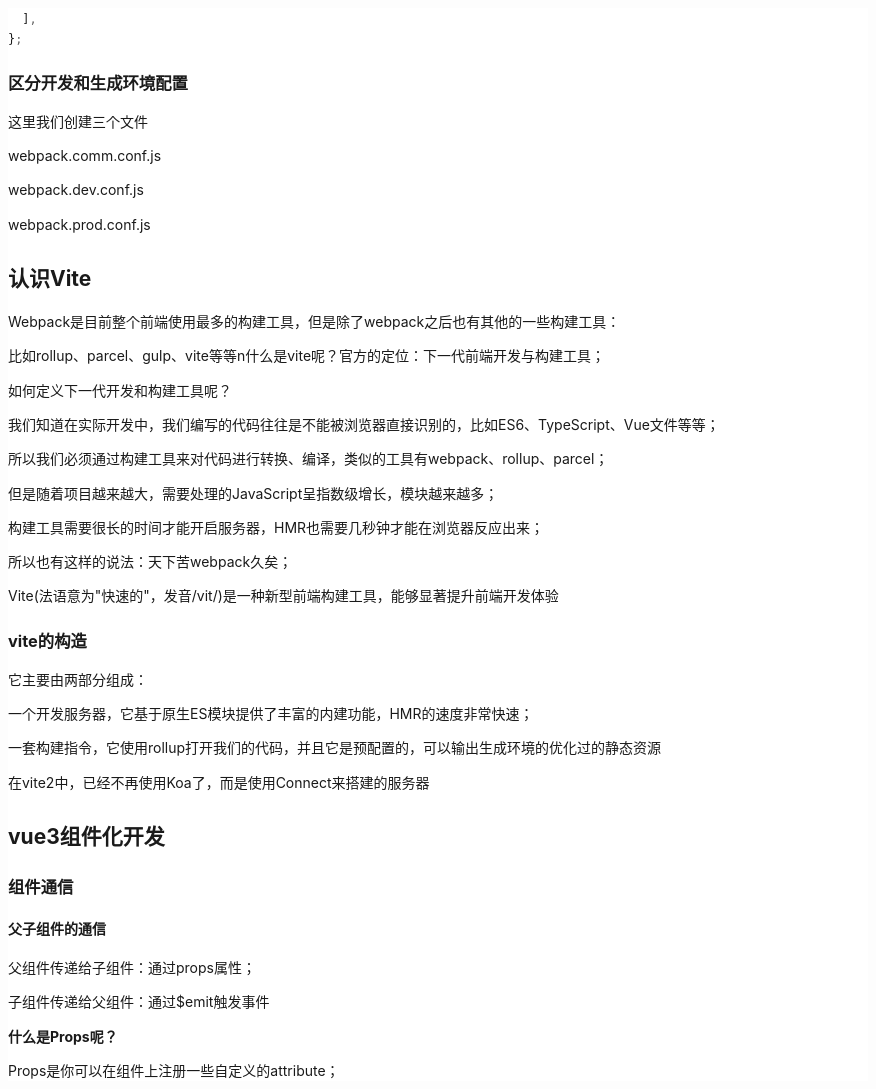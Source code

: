 ```js
  ],
};
```

### 区分开发和生成环境配置

这里我们创建三个文件

webpack.comm.conf.js

webpack.dev.conf.js

webpack.prod.conf.js

## 认识Vite

Webpack是目前整个前端使用最多的构建工具，但是除了webpack之后也有其他的一些构建工具：

比如rollup、parcel、gulp、vite等等n什么是vite呢？官方的定位：下一代前端开发与构建工具；

如何定义下一代开发和构建工具呢？

我们知道在实际开发中，我们编写的代码往往是不能被浏览器直接识别的，比如ES6、TypeScript、Vue文件等等；

所以我们必须通过构建工具来对代码进行转换、编译，类似的工具有webpack、rollup、parcel；

但是随着项目越来越大，需要处理的JavaScript呈指数级增长，模块越来越多；

构建工具需要很长的时间才能开启服务器，HMR也需要几秒钟才能在浏览器反应出来；

所以也有这样的说法：天下苦webpack久矣；

Vite(法语意为"快速的"，发音/vit/)是一种新型前端构建工具，能够显著提升前端开发体验

### vite的构造

它主要由两部分组成：

一个开发服务器，它基于原生ES模块提供了丰富的内建功能，HMR的速度非常快速；

一套构建指令，它使用rollup打开我们的代码，并且它是预配置的，可以输出生成环境的优化过的静态资源

在vite2中，已经不再使用Koa了，而是使用Connect来搭建的服务器

## vue3组件化开发

### 组件通信

#### 父子组件的通信

父组件传递给子组件：通过props属性；

子组件传递给父组件：通过$emit触发事件

**什么是Props呢？**

Props是你可以在组件上注册一些自定义的attribute；
